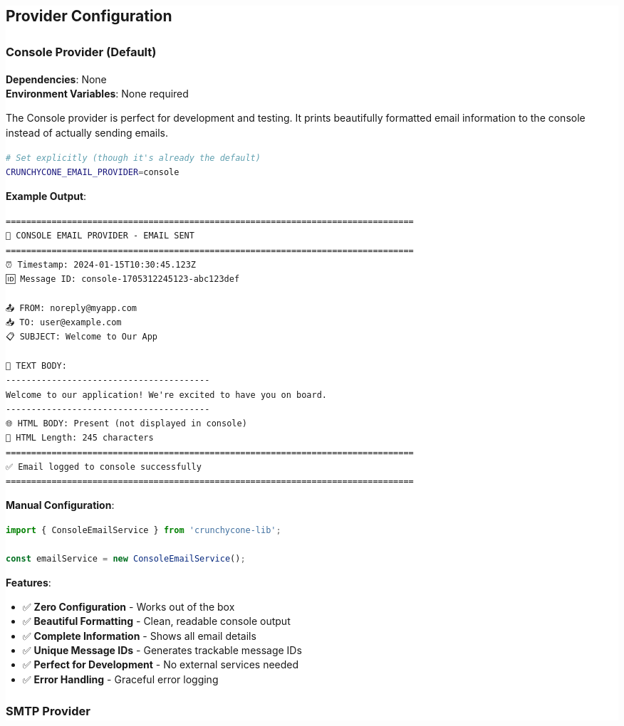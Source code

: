## Provider Configuration

### Console Provider (Default)

**Dependencies**: None  
**Environment Variables**: None required

The Console provider is perfect for development and testing. It prints beautifully formatted email information to the console instead of actually sending emails.

```bash
# Set explicitly (though it's already the default)
CRUNCHYCONE_EMAIL_PROVIDER=console
```

**Example Output**:
```
================================================================================
📧 CONSOLE EMAIL PROVIDER - EMAIL SENT
================================================================================
⏰ Timestamp: 2024-01-15T10:30:45.123Z
🆔 Message ID: console-1705312245123-abc123def

📤 FROM: noreply@myapp.com
📥 TO: user@example.com
📋 SUBJECT: Welcome to Our App

📄 TEXT BODY:
----------------------------------------
Welcome to our application! We're excited to have you on board.
----------------------------------------
🌐 HTML BODY: Present (not displayed in console)
📏 HTML Length: 245 characters
================================================================================
✅ Email logged to console successfully
================================================================================
```

**Manual Configuration**:
```typescript
import { ConsoleEmailService } from 'crunchycone-lib';

const emailService = new ConsoleEmailService();
```

**Features**:
- ✅ **Zero Configuration** - Works out of the box
- ✅ **Beautiful Formatting** - Clean, readable console output
- ✅ **Complete Information** - Shows all email details
- ✅ **Unique Message IDs** - Generates trackable message IDs
- ✅ **Perfect for Development** - No external services needed
- ✅ **Error Handling** - Graceful error logging

### SMTP Provider
